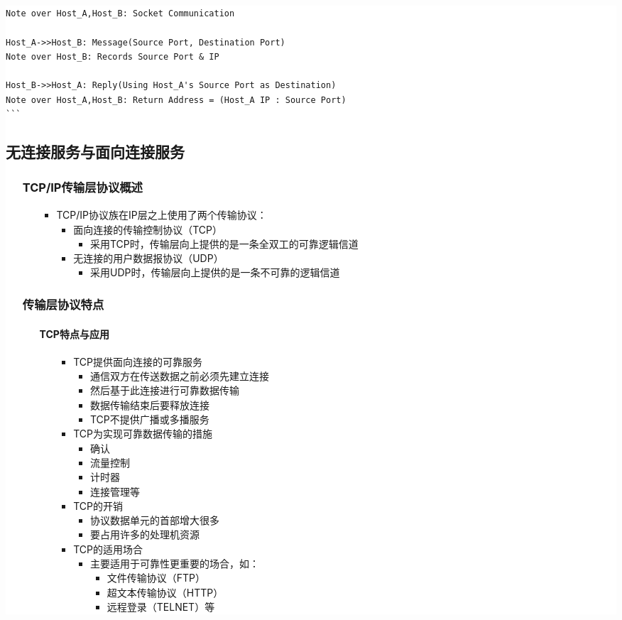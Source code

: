     Note over Host_A,Host_B: Socket Communication
    
    Host_A->>Host_B: Message(Source Port, Destination Port)
    Note over Host_B: Records Source Port & IP
    
    Host_B->>Host_A: Reply(Using Host_A's Source Port as Destination)
    Note over Host_A,Host_B: Return Address = (Host_A IP : Source Port)
    ```

</ul>

</ul>

## 无连接服务与面向连接服务  

<ul>

### TCP/IP传输层协议概述

<ul>

- TCP/IP协议族在IP层之上使用了两个传输协议：
  - 面向连接的传输控制协议（TCP）
    - 采用TCP时，传输层向上提供的是一条全双工的可靠逻辑信道
  - 无连接的用户数据报协议（UDP）
    - 采用UDP时，传输层向上提供的是一条不可靠的逻辑信道

</ul>

### 传输层协议特点

<ul>

#### TCP特点与应用

<ul>

- TCP提供面向连接的可靠服务
  - 通信双方在传送数据之前必须先建立连接
  - 然后基于此连接进行可靠数据传输
  - 数据传输结束后要释放连接
  - TCP不提供广播或多播服务
- TCP为实现可靠数据传输的措施
  - 确认
  - 流量控制
  - 计时器
  - 连接管理等
- TCP的开销
  - 协议数据单元的首部增大很多
  - 要占用许多的处理机资源
- TCP的适用场合
  - 主要适用于可靠性更重要的场合，如：
    - 文件传输协议（FTP）
    - 超文本传输协议（HTTP）
    - 远程登录（TELNET）等
